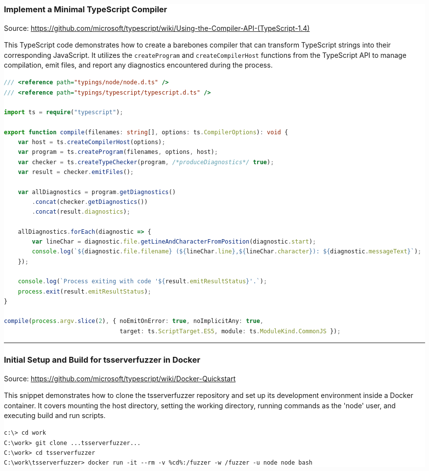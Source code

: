 ### Implement a Minimal TypeScript Compiler

Source: https://github.com/microsoft/typescript/wiki/Using-the-Compiler-API-(TypeScript-1.4)

This TypeScript code demonstrates how to create a barebones compiler that can transform TypeScript strings into their corresponding JavaScript. It utilizes the `createProgram` and `createCompilerHost` functions from the TypeScript API to manage compilation, emit files, and report any diagnostics encountered during the process.

```TypeScript
/// <reference path="typings/node/node.d.ts" />
/// <reference path="typings/typescript/typescript.d.ts" />

import ts = require("typescript");

export function compile(filenames: string[], options: ts.CompilerOptions): void {
    var host = ts.createCompilerHost(options);
    var program = ts.createProgram(filenames, options, host);
    var checker = ts.createTypeChecker(program, /*produceDiagnostics*/ true);
    var result = checker.emitFiles();

    var allDiagnostics = program.getDiagnostics()
        .concat(checker.getDiagnostics())
        .concat(result.diagnostics);

    allDiagnostics.forEach(diagnostic => {
        var lineChar = diagnostic.file.getLineAndCharacterFromPosition(diagnostic.start);
        console.log(`${diagnostic.file.filename} (${lineChar.line},${lineChar.character}): ${diagnostic.messageText}`);
    });

    console.log(`Process exiting with code '${result.emitResultStatus}'.`);
    process.exit(result.emitResultStatus);
}

compile(process.argv.slice(2), { noEmitOnError: true, noImplicitAny: true,
                                 target: ts.ScriptTarget.ES5, module: ts.ModuleKind.CommonJS });
```

--------------------------------

### Initial Setup and Build for tsserverfuzzer in Docker

Source: https://github.com/microsoft/typescript/wiki/Docker-Quickstart

This snippet demonstrates how to clone the tsserverfuzzer repository and set up its development environment inside a Docker container. It covers mounting the host directory, setting the working directory, running commands as the 'node' user, and executing build and run scripts.

```Shell
c:\> cd work
C:\work> git clone ...tsserverfuzzer...
C:\work> cd tsserverfuzzer
C:\work\tsserverfuzzer> docker run -it --rm -v %cd%:/fuzzer -w /fuzzer -u node node bash
```
